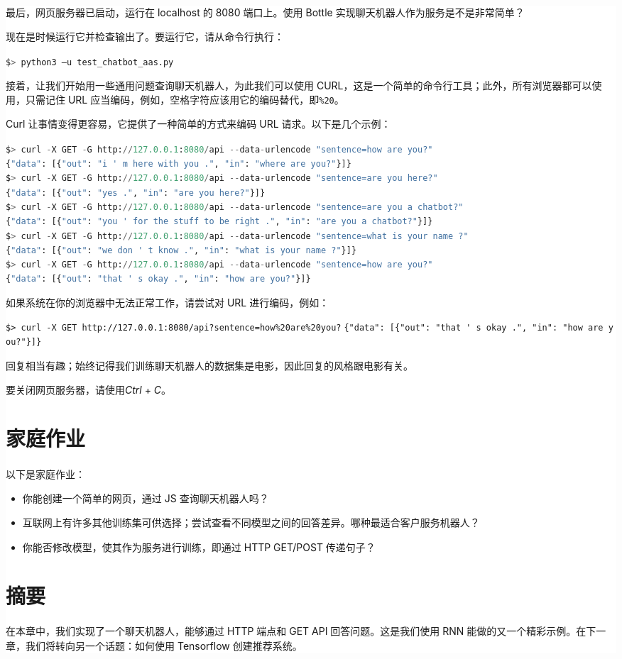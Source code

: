 最后，网页服务器已启动，运行在 localhost 的 8080 端口上。使用 Bottle 实现聊天机器人作为服务是不是非常简单？

现在是时候运行它并检查输出了。要运行它，请从命令行执行：

```py
$> python3 –u test_chatbot_aas.py
```

接着，让我们开始用一些通用问题查询聊天机器人，为此我们可以使用 CURL，这是一个简单的命令行工具；此外，所有浏览器都可以使用，只需记住 URL 应当编码，例如，空格字符应该用它的编码替代，即`%20`。

Curl 让事情变得更容易，它提供了一种简单的方式来编码 URL 请求。以下是几个示例：

```py
$> curl -X GET -G http://127.0.0.1:8080/api --data-urlencode "sentence=how are you?"
{"data": [{"out": "i ' m here with you .", "in": "where are you?"}]}
$> curl -X GET -G http://127.0.0.1:8080/api --data-urlencode "sentence=are you here?"
{"data": [{"out": "yes .", "in": "are you here?"}]}
$> curl -X GET -G http://127.0.0.1:8080/api --data-urlencode "sentence=are you a chatbot?"
{"data": [{"out": "you ' for the stuff to be right .", "in": "are you a chatbot?"}]}
$> curl -X GET -G http://127.0.0.1:8080/api --data-urlencode "sentence=what is your name ?"
{"data": [{"out": "we don ' t know .", "in": "what is your name ?"}]}
$> curl -X GET -G http://127.0.0.1:8080/api --data-urlencode "sentence=how are you?"
{"data": [{"out": "that ' s okay .", "in": "how are you?"}]}
```

如果系统在你的浏览器中无法正常工作，请尝试对 URL 进行编码，例如：

`$> curl -X GET http://127.0.0.1:8080/api?sentence=how%20are%20you?` `{"data": [{"out": "that ' s okay .", "in": "how are you?"}]}`

回复相当有趣；始终记得我们训练聊天机器人的数据集是电影，因此回复的风格跟电影有关。

要关闭网页服务器，请使用*Ctrl* + *C*。

# 家庭作业

以下是家庭作业：

+   你能创建一个简单的网页，通过 JS 查询聊天机器人吗？

+   互联网上有许多其他训练集可供选择；尝试查看不同模型之间的回答差异。哪种最适合客户服务机器人？

+   你能否修改模型，使其作为服务进行训练，即通过 HTTP GET/POST 传递句子？

# 摘要

在本章中，我们实现了一个聊天机器人，能够通过 HTTP 端点和 GET API 回答问题。这是我们使用 RNN 能做的又一个精彩示例。在下一章，我们将转向另一个话题：如何使用 Tensorflow 创建推荐系统。
